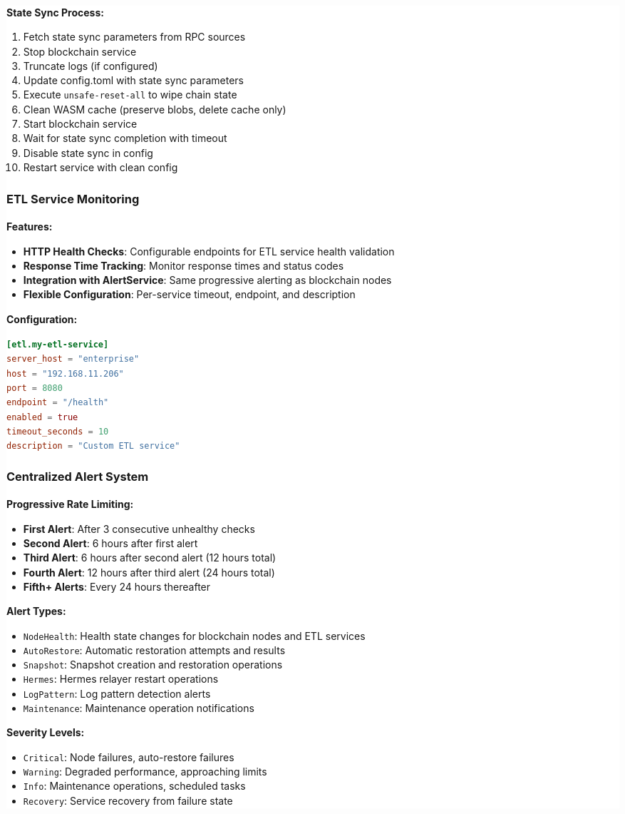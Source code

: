 **State Sync Process:**
1. Fetch state sync parameters from RPC sources
2. Stop blockchain service
3. Truncate logs (if configured)
4. Update config.toml with state sync parameters
5. Execute `unsafe-reset-all` to wipe chain state
6. Clean WASM cache (preserve blobs, delete cache only)
7. Start blockchain service
8. Wait for state sync completion with timeout
9. Disable state sync in config
10. Restart service with clean config

### ETL Service Monitoring

**Features:**
- **HTTP Health Checks**: Configurable endpoints for ETL service health validation
- **Response Time Tracking**: Monitor response times and status codes
- **Integration with AlertService**: Same progressive alerting as blockchain nodes
- **Flexible Configuration**: Per-service timeout, endpoint, and description

**Configuration:**
```toml
[etl.my-etl-service]
server_host = "enterprise"
host = "192.168.11.206"
port = 8080
endpoint = "/health"
enabled = true
timeout_seconds = 10
description = "Custom ETL service"
```

### Centralized Alert System

**Progressive Rate Limiting:**
- **First Alert**: After 3 consecutive unhealthy checks
- **Second Alert**: 6 hours after first alert
- **Third Alert**: 6 hours after second alert (12 hours total)
- **Fourth Alert**: 12 hours after third alert (24 hours total)
- **Fifth+ Alerts**: Every 24 hours thereafter

**Alert Types:**
- `NodeHealth`: Health state changes for blockchain nodes and ETL services
- `AutoRestore`: Automatic restoration attempts and results
- `Snapshot`: Snapshot creation and restoration operations
- `Hermes`: Hermes relayer restart operations
- `LogPattern`: Log pattern detection alerts
- `Maintenance`: Maintenance operation notifications

**Severity Levels:**
- `Critical`: Node failures, auto-restore failures
- `Warning`: Degraded performance, approaching limits
- `Info`: Maintenance operations, scheduled tasks
- `Recovery`: Service recovery from failure state
